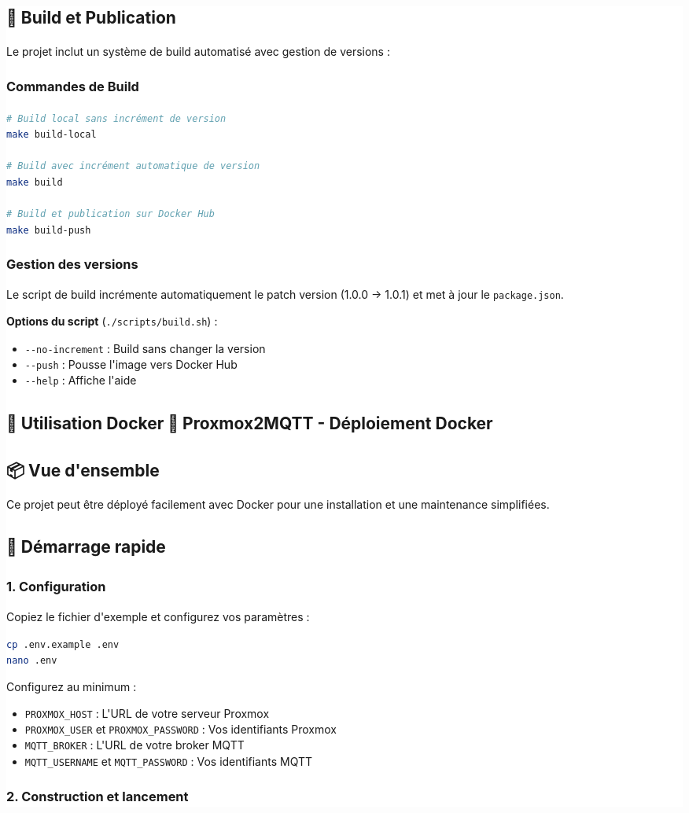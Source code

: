 ## 🔨 Build et Publication

Le projet inclut un système de build automatisé avec gestion de versions :

### Commandes de Build

```bash
# Build local sans incrément de version
make build-local

# Build avec incrément automatique de version 
make build

# Build et publication sur Docker Hub
make build-push
```

### Gestion des versions

Le script de build incrémente automatiquement le patch version (1.0.0 → 1.0.1) et met à jour le `package.json`. 

**Options du script** (`./scripts/build.sh`) :
- `--no-increment` : Build sans changer la version
- `--push` : Pousse l'image vers Docker Hub
- `--help` : Affiche l'aide

## 🐳 Utilisation Docker 🐳 Proxmox2MQTT - Déploiement Docker

## 📦 Vue d'ensemble

Ce projet peut être déployé facilement avec Docker pour une installation et une maintenance simplifiées.

## 🚀 Démarrage rapide

### 1. Configuration

Copiez le fichier d'exemple et configurez vos paramètres :

```bash
cp .env.example .env
nano .env
```

Configurez au minimum :
- `PROXMOX_HOST` : L'URL de votre serveur Proxmox
- `PROXMOX_USER` et `PROXMOX_PASSWORD` : Vos identifiants Proxmox
- `MQTT_BROKER` : L'URL de votre broker MQTT
- `MQTT_USERNAME` et `MQTT_PASSWORD` : Vos identifiants MQTT

### 2. Construction et lancement
